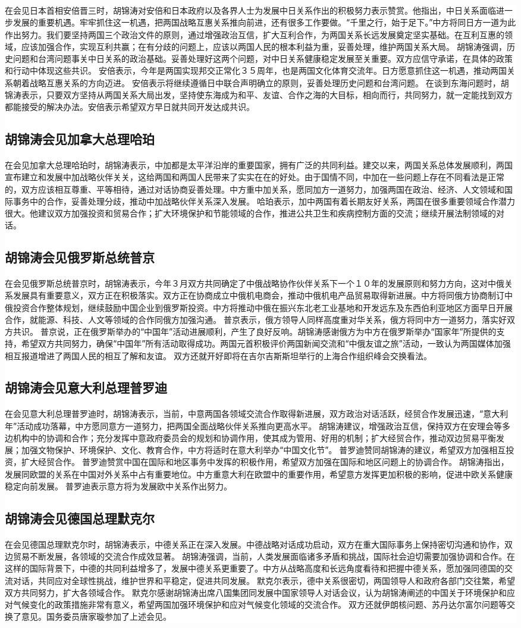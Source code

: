 
在会见日本首相安倍晋三时，胡锦涛对安倍和日本政府以及各界人士为发展中日关系作出的积极努力表示赞赏。他指出，中日关系面临进一步发展的重要机遇。牢牢抓住这一机遇，把两国战略互惠关系推向前进，还有很多工作要做。“千里之行，始于足下。”中方将同日方一道为此作出努力。我们要坚持两国三个政治文件的原则，通过增强政治互信，扩大互利合作，为两国关系长远发展奠定坚实基础。在互利互惠的领域，应该加强合作，实现互利共赢；在有分歧的问题上，应该以两国人民的根本利益为重，妥善处理，维护两国关系大局。
胡锦涛强调，历史问题和台湾问题事关中日关系的政治基础。妥善处理好这两个问题，对中日关系健康稳定发展至关重要。双方应信守承诺，在具体的政策和行动中体现这些共识。
安倍表示，今年是两国实现邦交正常化３５周年，也是两国文化体育交流年。日方愿意抓住这一机遇，推动两国关系朝着战略互惠关系的方向迈进。
安倍表示将继续遵循日中联合声明确立的原则，妥善处理历史问题和台湾问题。
在谈到东海问题时，胡锦涛表示，只要双方坚持从两国关系大局出发，坚持使东海成为和平、友谊、合作之海的大目标，相向而行，共同努力，就一定能找到双方都能接受的解决办法。安倍表示希望双方早日就共同开发达成共识。


## 胡锦涛会见加拿大总理哈珀


在会见加拿大总理哈珀时，胡锦涛表示，中加都是太平洋沿岸的重要国家，拥有广泛的共同利益。建交以来，两国关系总体发展顺利，两国宣布建立和发展中加战略伙伴关关，这给两国和两国人民带来了实实在在的好处。由于国情不同，中加在一些问题上存在不同看法是正常的，双方应该相互尊重、平等相待，通过对话协商妥善处理。中方重中加关系，愿同加方一道努力，加强两国在政治、经济、人文领域和国际事务中的合作，妥善处理分歧，推动中加战略伙伴关系深入发展。
哈珀表示，加中两国有着长期友好关系，两国在很多重要领域合作潜力很大。他建议双方加强投资和贸易合作；扩大环境保护和节能领域的合作，推进公共卫生和疾病控制方面的交流；继续开展法制领域的对话。


## 胡锦涛会见俄罗斯总统普京


在会见俄罗斯总统普京时，胡锦涛表示，今年３月双方共同确定了中俄战略协作伙伴关系下一个１０年的发展原则和努力方向，这对中俄关系发展具有重要意义，双方正在积极落实。双方正在协商成立中俄机电商会，推动中俄机电产品贸易取得新进展。中方将同俄方协商制订中俄投资合作整体规划，继续鼓励中国企业到俄罗斯投资。中方将推动中俄在振兴东北老工业基地和开发远东及东西伯利亚地区方面早日开展合作，就能源、科技、人文等领域的合作同俄方加强沟通。
普京表示，俄方领导人同样高度重对华关系，俄方将同中方一道努力，落实好双方共识。
普京说，正在俄罗斯举办的“中国年”活动进展顺利，产生了良好反响。胡锦涛感谢俄方为中方在俄罗斯举办“国家年”所提供的支持，希望双方共同努力，确保“中国年”所有活动取得成功。两国元首积极评价两国新闻交流和“中俄友谊之旅”活动，一致认为两国媒体加强相互报道增进了两国人民的相互了解和友谊。
双方还就开好即将在吉尔吉斯斯坦举行的上海合作组织峰会交换看法。


## 胡锦涛会见意大利总理普罗迪


在会见意大利总理普罗迪时，胡锦涛表示，当前，中意两国各领域交流合作取得新进展，双方政治对话活跃，经贸合作发展迅速，“意大利年”活动成功落幕，中方愿同意方一道努力，把两国全面战略伙伴关系推向更高水平。
胡锦涛建议，增强政治互信，保持双方在安理会等多边机构中的协调和合作；充分发挥中意政府委员会的规划和协调作用，使其成为管用、好用的机制；扩大经贸合作，推动双边贸易平衡发展；加强文物保护、环境保护、文化、教育合作，中方将适时在意大利举办“中国文化节”。
普罗迪赞同胡锦涛的建议，希望双方加强相互投资，扩大经贸合作。
普罗迪赞赏中国在国际和地区事务中发挥的积极作用，希望双方加强在国际和地区问题上的协调合作。
胡锦涛指出，发展同欧盟的关系在中国对外关系中占有重要地位。中方重意大利在欧盟中的重要作用，希望意方发挥更加积极的影响，促进中欧关系健康稳定向前发展。
普罗迪表示意方将为发展欧中关系作出努力。


## 胡锦涛会见德国总理默克尔


在会见德国总理默克尔时，胡锦涛表示，中德关系正在深入发展。中德战略对话成功启动，双方在重大国际事务上保持密切沟通和协作，双边贸易不断发展，各领域的交流合作成效显著。
胡锦涛强调，当前，人类发展面临诸多矛盾和挑战，国际社会迫切需要加强协调和合作。在这样的国际背景下，中德的共同利益增多了，发展中德关系更重要了。中方从战略高度和长远角度看待和把握中德关系，愿加强同德国的交流对话，共同应对全球性挑战，维护世界和平稳定，促进共同发展。
默克尔表示，德中关系很密切，两国领导人和政府各部门交往繁，希望双方共同努力，扩大各领域合作。
默克尔感谢胡锦涛出席八国集团同发展中国家领导人对话会议，认为胡锦涛阐述的中国关于环境保护和应对气候变化的政策措施非常有意义，希望两国加强环境保护和应对气候变化领域的交流合作。
双方还就伊朗核问题、苏丹达尔富尔问题等交换了意见。国务委员唐家璇参加了上述会见。

